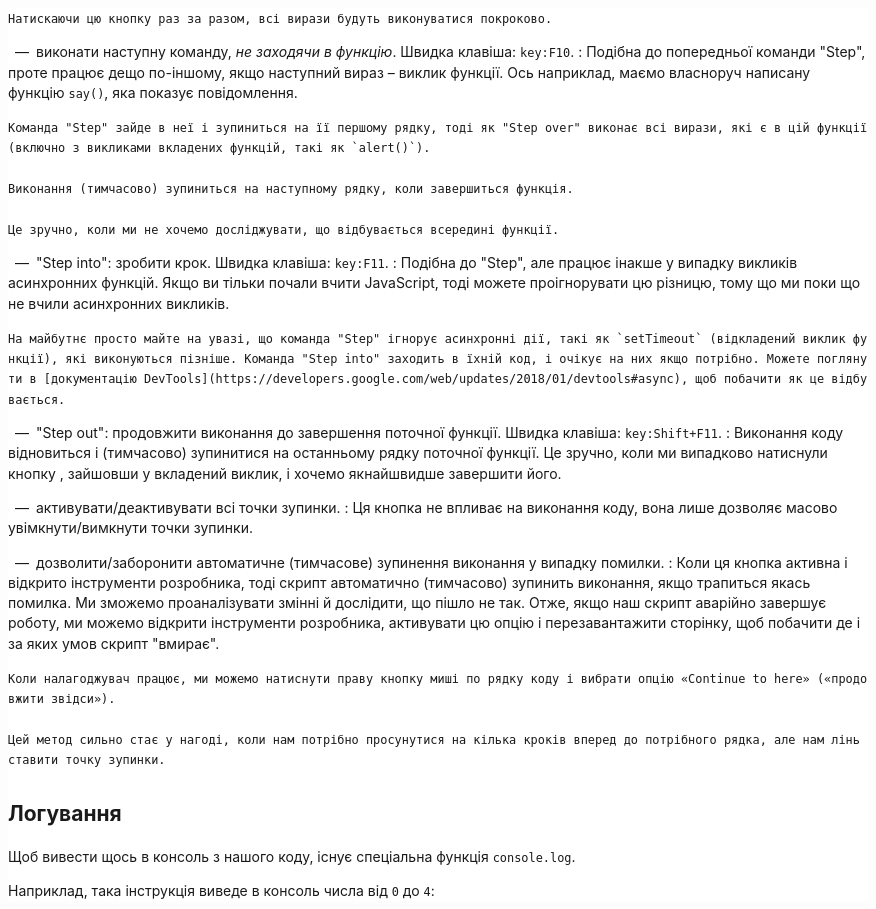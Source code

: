     Натискаючи цю кнопку раз за разом, всі вирази будуть виконуватися покроково.

<span class="devtools" style="background-position:-62px -192px"></span>&ensp;—&ensp;виконати наступну команду, *не заходячи в функцію*. Швидка клавіша: `key:F10`.
: Подібна до попередньої команди "Step", проте працює дещо по-іншому, якщо наступний вираз – виклик функції. Ось наприклад, маємо власноруч написану функцію `say()`, яка показує повідомлення.

    Команда "Step" зайде в неї і зупиниться на її першому рядку, тоді як "Step over" виконає всі вирази, які є в цій функції (включно з викликами вкладених функцій, такі як `alert()`).

    Виконання (тимчасово) зупиниться на наступному рядку, коли завершиться функція.

    Це зручно, коли ми не хочемо досліджувати, що відбувається всередині функції.

<span class="devtools" style="background-position:-4px -194px"></span>&ensp;—&ensp;"Step into": зробити крок. Швидка клавіша: `key:F11`.
: Подібна до "Step", але працює інакше у випадку викликів асинхронних функцій. Якщо ви тільки почали вчити JavaScript, тоді можете проігнорувати цю різницю, тому що ми поки що не вчили асинхронних викликів.

    На майбутнє просто майте на увазі, що команда "Step" ігнорує асинхронні дії, такі як `setTimeout` (відкладений виклик функції), які виконуються пізніше. Команда "Step into" заходить в їхній код, і очікує на них якщо потрібно. Можете поглянути в [документацію DevTools](https://developers.google.com/web/updates/2018/01/devtools#async), щоб побачити як це відбувається.

<span class="devtools" style="background-position:-32px -194px"></span>&ensp;—&ensp;"Step out": продовжити виконання до завершення поточної функції. Швидка клавіша: `key:Shift+F11`.
: Виконання коду відновиться і (тимчасово) зупинитися на останньому рядку поточної функції. Це зручно, коли ми випадково натиснули кнопку <span class="devtools" style="background-position:-200px -190px"></span>, зайшовши у вкладений виклик, і хочемо якнайшвидше завершити його.

<span class="devtools" style="background-position:-61px -74px"></span>&ensp;—&ensp;активувати/деактивувати всі точки зупинки.
: Ця кнопка не впливає на виконання коду, вона лише дозволяє масово увімкнути/вимкнути точки зупинки.

<span class="devtools" style="background-position:-90px -146px"></span>&ensp;—&ensp;дозволити/заборонити автоматичне (тимчасове) зупинення виконання у випадку помилки.
: Коли ця кнопка активна і відкрито інструменти розробника, тоді скрипт автоматично (тимчасово) зупинить виконання, якщо трапиться якась помилка. Ми зможемо проаналізувати змінні й дослідити, що пішло не так. Отже, якщо наш скрипт аварійно завершує роботу, ми можемо відкрити інструменти розробника, активувати цю опцію і перезавантажити сторінку, щоб побачити де і за яких умов скрипт "вмирає".

```smart header="Continue to here"
Коли налагоджувач працює, ми можемо натиснути праву кнопку миші по рядку коду і вибрати опцію «Continue to here» («продовжити звідси»).

Цей метод сильно стає у нагоді, коли нам потрібно просунутися на кілька кроків вперед до потрібного рядка, але нам лінь ставити точку зупинки.
```

## Логування

Щоб вивести щось в консоль з нашого коду, існує спеціальна функція `console.log`.

Наприклад, така інструкція виведе в консоль числа від `0` до `4`:
